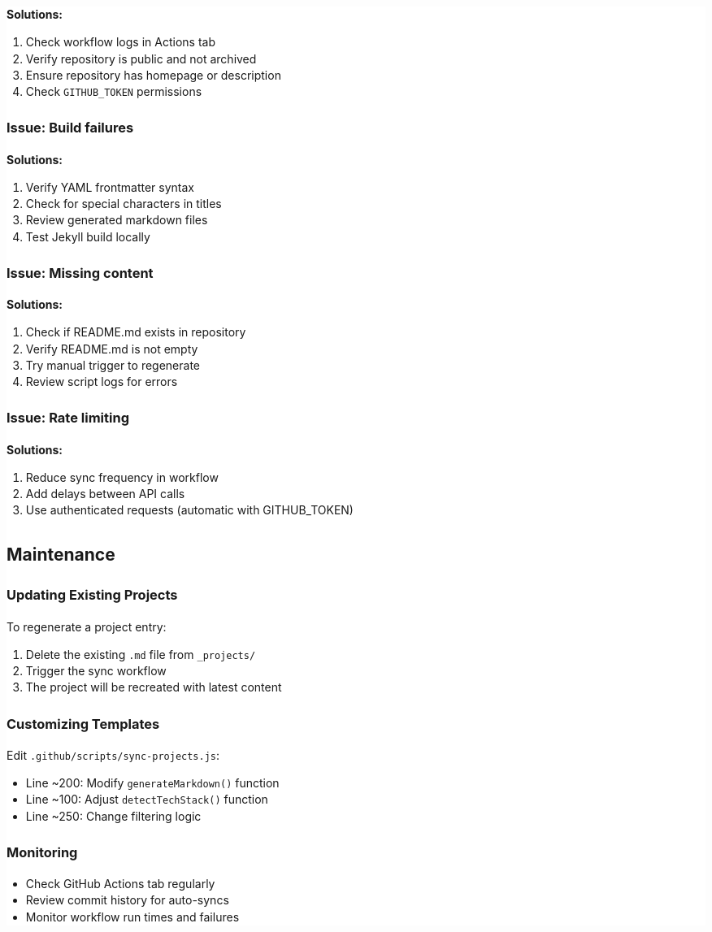 **Solutions:**
1. Check workflow logs in Actions tab
2. Verify repository is public and not archived
3. Ensure repository has homepage or description
4. Check `GITHUB_TOKEN` permissions

### Issue: Build failures

**Solutions:**
1. Verify YAML frontmatter syntax
2. Check for special characters in titles
3. Review generated markdown files
4. Test Jekyll build locally

### Issue: Missing content

**Solutions:**
1. Check if README.md exists in repository
2. Verify README.md is not empty
3. Try manual trigger to regenerate
4. Review script logs for errors

### Issue: Rate limiting

**Solutions:**
1. Reduce sync frequency in workflow
2. Add delays between API calls
3. Use authenticated requests (automatic with GITHUB_TOKEN)

## Maintenance

### Updating Existing Projects

To regenerate a project entry:

1. Delete the existing `.md` file from `_projects/`
2. Trigger the sync workflow
3. The project will be recreated with latest content

### Customizing Templates

Edit `.github/scripts/sync-projects.js`:

- Line ~200: Modify `generateMarkdown()` function
- Line ~100: Adjust `detectTechStack()` function
- Line ~250: Change filtering logic

### Monitoring

- Check GitHub Actions tab regularly
- Review commit history for auto-syncs
- Monitor workflow run times and failures
